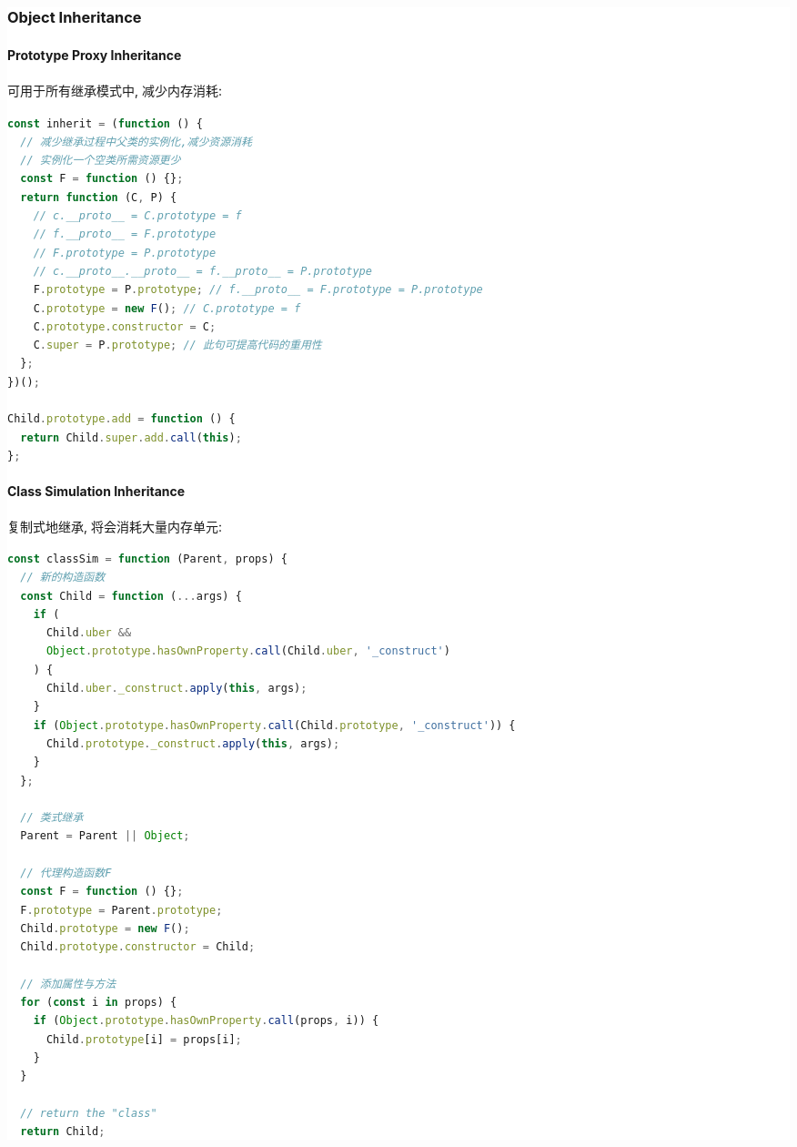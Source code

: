 ### Object Inheritance

#### Prototype Proxy Inheritance

可用于所有继承模式中, 减少内存消耗:

```ts
const inherit = (function () {
  // 减少继承过程中父类的实例化,减少资源消耗
  // 实例化一个空类所需资源更少
  const F = function () {};
  return function (C, P) {
    // c.__proto__ = C.prototype = f
    // f.__proto__ = F.prototype
    // F.prototype = P.prototype
    // c.__proto__.__proto__ = f.__proto__ = P.prototype
    F.prototype = P.prototype; // f.__proto__ = F.prototype = P.prototype
    C.prototype = new F(); // C.prototype = f
    C.prototype.constructor = C;
    C.super = P.prototype; // 此句可提高代码的重用性
  };
})();

Child.prototype.add = function () {
  return Child.super.add.call(this);
};
```

#### Class Simulation Inheritance

复制式地继承, 将会消耗大量内存单元:

```ts
const classSim = function (Parent, props) {
  // 新的构造函数
  const Child = function (...args) {
    if (
      Child.uber &&
      Object.prototype.hasOwnProperty.call(Child.uber, '_construct')
    ) {
      Child.uber._construct.apply(this, args);
    }
    if (Object.prototype.hasOwnProperty.call(Child.prototype, '_construct')) {
      Child.prototype._construct.apply(this, args);
    }
  };

  // 类式继承
  Parent = Parent || Object;

  // 代理构造函数F
  const F = function () {};
  F.prototype = Parent.prototype;
  Child.prototype = new F();
  Child.prototype.constructor = Child;

  // 添加属性与方法
  for (const i in props) {
    if (Object.prototype.hasOwnProperty.call(props, i)) {
      Child.prototype[i] = props[i];
    }
  }

  // return the "class"
  return Child;
```

  [n: number]: T;
  [k1]: 'sym2',